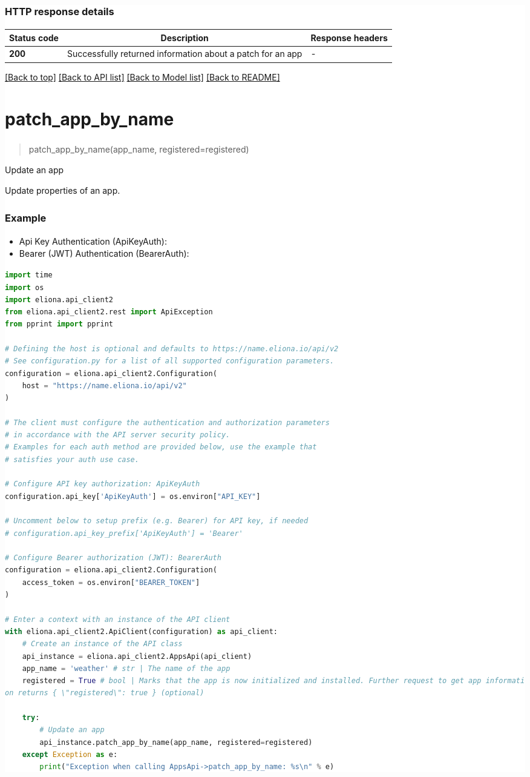 ### HTTP response details

| Status code | Description | Response headers |
|-------------|-------------|------------------|
**200** | Successfully returned information about a patch for an app |  -  |

[[Back to top]](#) [[Back to API list]](../README.md#documentation-for-api-endpoints) [[Back to Model list]](../README.md#documentation-for-models) [[Back to README]](../README.md)

# **patch_app_by_name**
> patch_app_by_name(app_name, registered=registered)

Update an app

Update properties of an app.

### Example

* Api Key Authentication (ApiKeyAuth):
* Bearer (JWT) Authentication (BearerAuth):

```python
import time
import os
import eliona.api_client2
from eliona.api_client2.rest import ApiException
from pprint import pprint

# Defining the host is optional and defaults to https://name.eliona.io/api/v2
# See configuration.py for a list of all supported configuration parameters.
configuration = eliona.api_client2.Configuration(
    host = "https://name.eliona.io/api/v2"
)

# The client must configure the authentication and authorization parameters
# in accordance with the API server security policy.
# Examples for each auth method are provided below, use the example that
# satisfies your auth use case.

# Configure API key authorization: ApiKeyAuth
configuration.api_key['ApiKeyAuth'] = os.environ["API_KEY"]

# Uncomment below to setup prefix (e.g. Bearer) for API key, if needed
# configuration.api_key_prefix['ApiKeyAuth'] = 'Bearer'

# Configure Bearer authorization (JWT): BearerAuth
configuration = eliona.api_client2.Configuration(
    access_token = os.environ["BEARER_TOKEN"]
)

# Enter a context with an instance of the API client
with eliona.api_client2.ApiClient(configuration) as api_client:
    # Create an instance of the API class
    api_instance = eliona.api_client2.AppsApi(api_client)
    app_name = 'weather' # str | The name of the app
    registered = True # bool | Marks that the app is now initialized and installed. Further request to get app information returns { \"registered\": true } (optional)

    try:
        # Update an app
        api_instance.patch_app_by_name(app_name, registered=registered)
    except Exception as e:
        print("Exception when calling AppsApi->patch_app_by_name: %s\n" % e)
```
